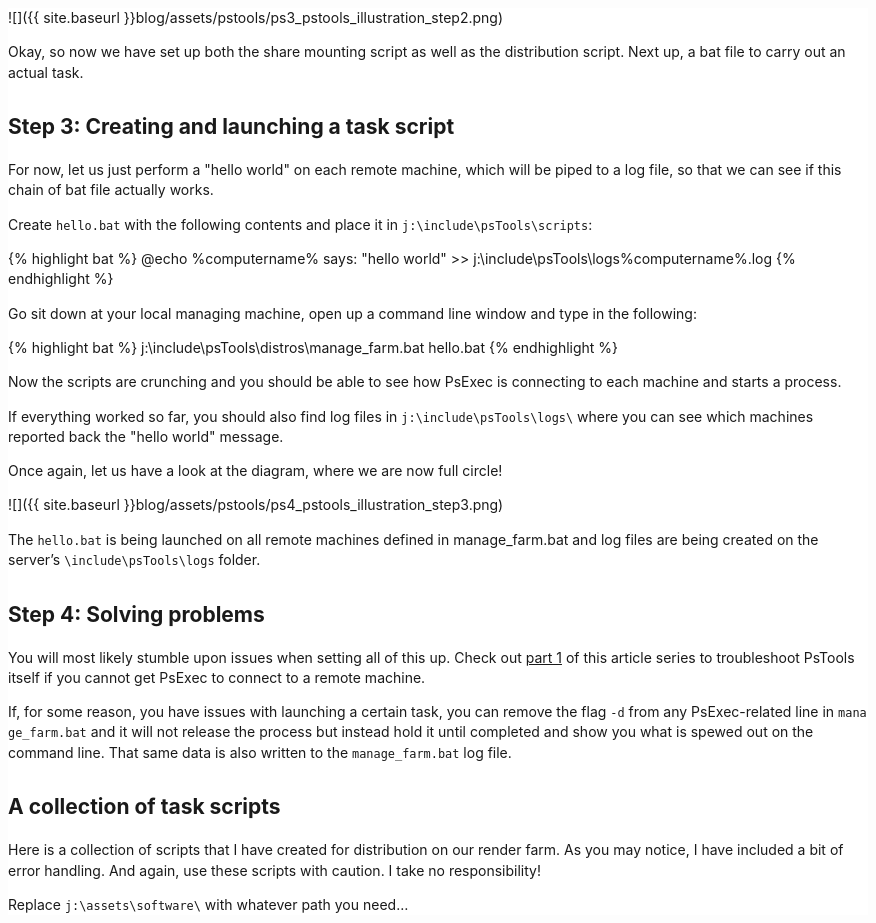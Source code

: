 ![]({{ site.baseurl }}blog/assets/pstools/ps3_pstools_illustration_step2.png)

Okay, so now we have set up both the share mounting script as well as the distribution script. Next up, a bat file to carry out an actual task.

## Step 3: Creating and launching a task script

For now, let us just perform a "hello world" on each remote machine, which will be piped to a log file, so that we can see if this chain of bat file actually works.

Create `hello.bat` with the following contents and place it in `j:\include\psTools\scripts`:

{% highlight bat %}
@echo %computername% says: "hello world" >> j:\include\psTools\logs\%computername%.log
{% endhighlight %}

Go sit down at your local managing machine, open up a command line window and type in the following:

{% highlight bat %}
j:\include\psTools\distros\manage_farm.bat hello.bat
{% endhighlight %}

Now the scripts are crunching and you should be able to see how PsExec is connecting to each machine and starts a process.

If everything worked so far, you should also find log files in `j:\include\psTools\logs\` where you can see which machines reported back the "hello world" message.

Once again, let us have a look at the diagram, where we are now full circle!

![]({{ site.baseurl }}blog/assets/pstools/ps4_pstools_illustration_step3.png)

The `hello.bat` is being launched on all remote machines defined in manage_farm.bat and log files are being created on the server’s `\include\psTools\logs` folder.

## Step 4: Solving problems

You will most likely stumble upon issues when setting all of this up. Check out [part 1](http://fredrikaverpil.github.io/2011/05/13/remote-windows-management-with-pstools-part-1//) of this article series to troubleshoot PsTools itself if you cannot get PsExec to connect to a remote machine.

If, for some reason, you have issues with launching a certain task, you can remove the flag `-d` from any PsExec-related line in `manage_farm.bat` and it will not release the process but instead hold it until completed and show you what is spewed out on the command line. That same data is also written to the `manage_farm.bat` log file.

## A collection of task scripts

Here is a collection of scripts that I have created for distribution on our render farm. As you may notice, I have included a bit of error handling. And again, use these scripts with caution. I take no responsibility!

Replace `j:\assets\software\` with whatever path you need…
